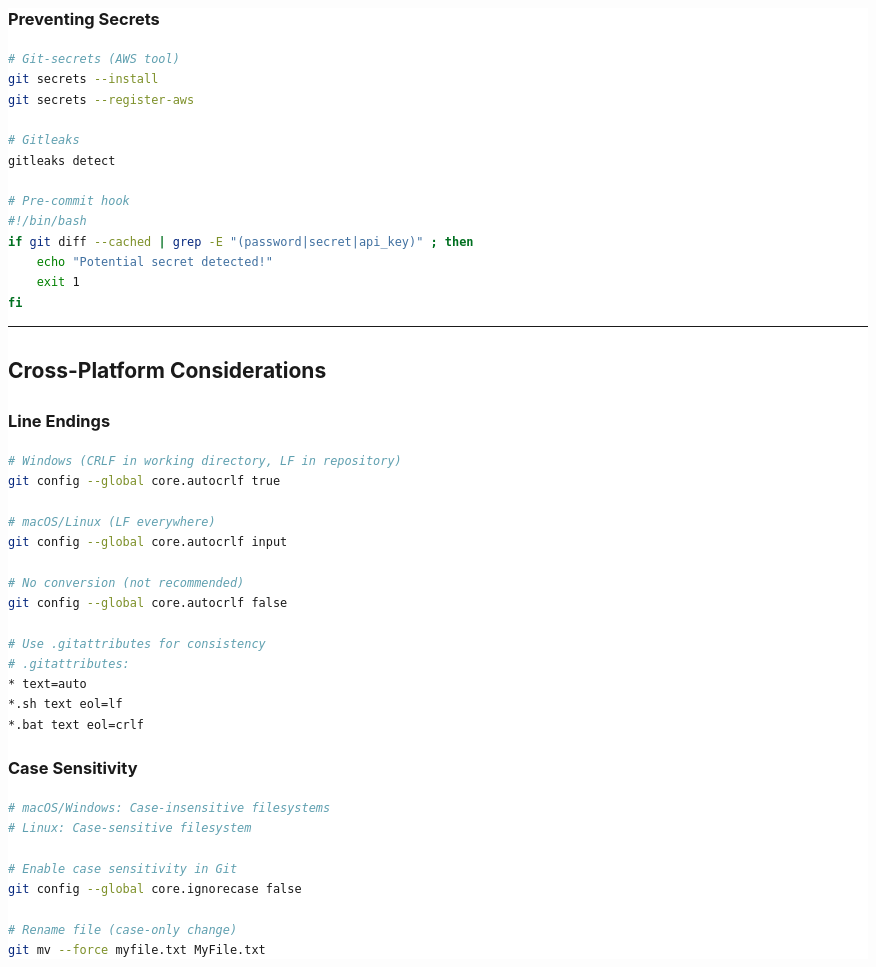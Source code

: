 ### Preventing Secrets

```bash
# Git-secrets (AWS tool)
git secrets --install
git secrets --register-aws

# Gitleaks
gitleaks detect

# Pre-commit hook
#!/bin/bash
if git diff --cached | grep -E "(password|secret|api_key)" ; then
    echo "Potential secret detected!"
    exit 1
fi
```

---

## Cross-Platform Considerations

### Line Endings

```bash
# Windows (CRLF in working directory, LF in repository)
git config --global core.autocrlf true

# macOS/Linux (LF everywhere)
git config --global core.autocrlf input

# No conversion (not recommended)
git config --global core.autocrlf false

# Use .gitattributes for consistency
# .gitattributes:
* text=auto
*.sh text eol=lf
*.bat text eol=crlf
```

### Case Sensitivity

```bash
# macOS/Windows: Case-insensitive filesystems
# Linux: Case-sensitive filesystem

# Enable case sensitivity in Git
git config --global core.ignorecase false

# Rename file (case-only change)
git mv --force myfile.txt MyFile.txt
```
